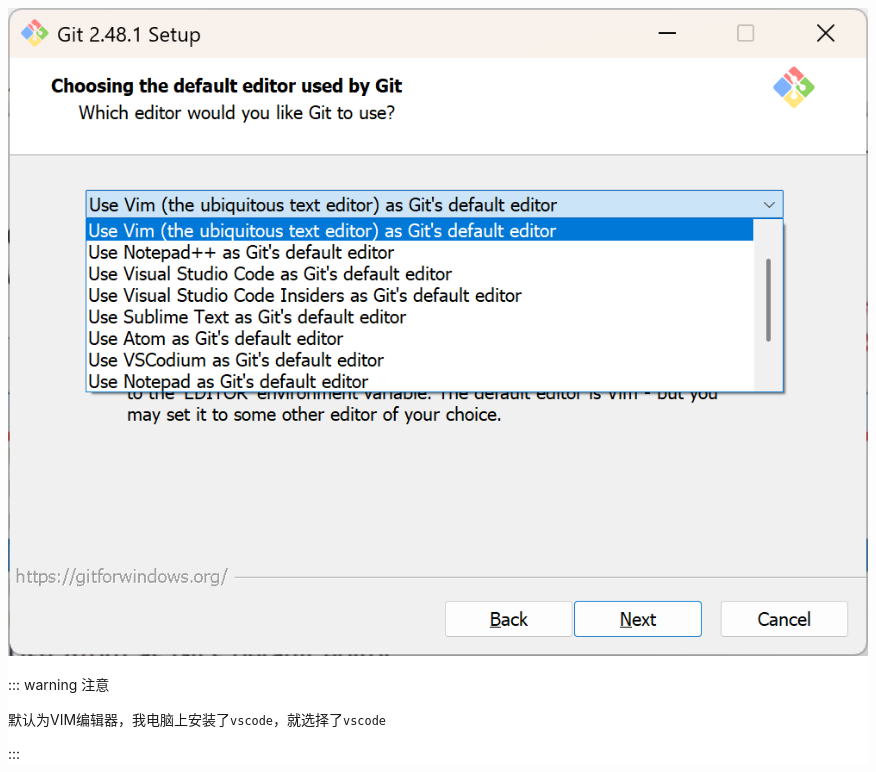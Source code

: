 ![选择编辑器](assets/20250218_160336_5.png)

::: warning 注意

默认为VIM编辑器，我电脑上安装了`vscode`，就选择了`vscode`

:::
